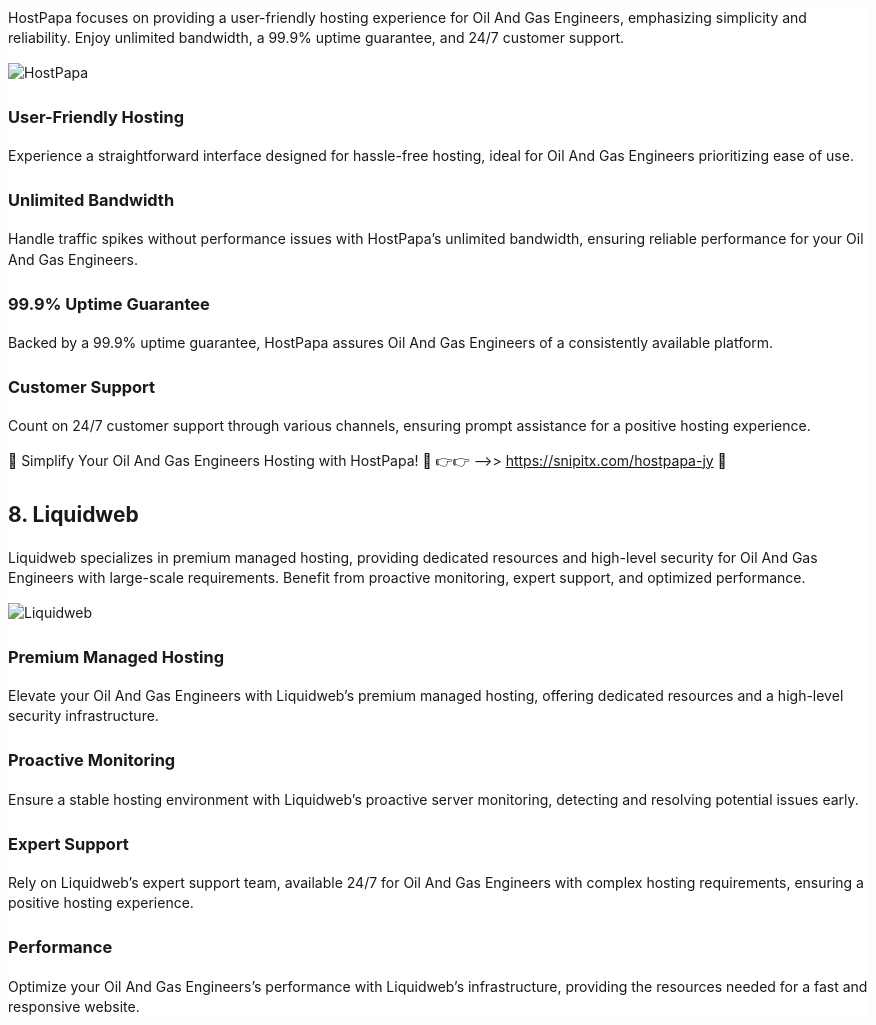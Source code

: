 HostPapa focuses on providing a user-friendly hosting experience for Oil And Gas Engineers, emphasizing simplicity and reliability. Enjoy unlimited bandwidth, a 99.9% uptime guarantee, and 24/7 customer support.

![HostPapa](https://i.imgur.com/ouDTkvl.jpeg "HostPapa Hosting")

### User-Friendly Hosting
Experience a straightforward interface designed for hassle-free hosting, ideal for Oil And Gas Engineers prioritizing ease of use.

### Unlimited Bandwidth
Handle traffic spikes without performance issues with HostPapa’s unlimited bandwidth, ensuring reliable performance for your Oil And Gas Engineers.

### 99.9% Uptime Guarantee
Backed by a 99.9% uptime guarantee, HostPapa assures Oil And Gas Engineers of a consistently available platform.

### Customer Support
Count on 24/7 customer support through various channels, ensuring prompt assistance for a positive hosting experience.

🌈 Simplify Your Oil And Gas Engineers Hosting with HostPapa! 🚀
👉👉 -->> https://snipitx.com/hostpapa-jy 🚀

## 8. Liquidweb

Liquidweb specializes in premium managed hosting, providing dedicated resources and high-level security for Oil And Gas Engineers with large-scale requirements. Benefit from proactive monitoring, expert support, and optimized performance.

![Liquidweb](https://i.imgur.com/4IvT9SC.jpeg "Liquidweb Hosting")

### Premium Managed Hosting
Elevate your Oil And Gas Engineers with Liquidweb’s premium managed hosting, offering dedicated resources and a high-level security infrastructure.

### Proactive Monitoring
Ensure a stable hosting environment with Liquidweb’s proactive server monitoring, detecting and resolving potential issues early.

### Expert Support
Rely on Liquidweb’s expert support team, available 24/7 for Oil And Gas Engineers with complex hosting requirements, ensuring a positive hosting experience.

### Performance
Optimize your Oil And Gas Engineers’s performance with Liquidweb’s infrastructure, providing the resources needed for a fast and responsive website.
